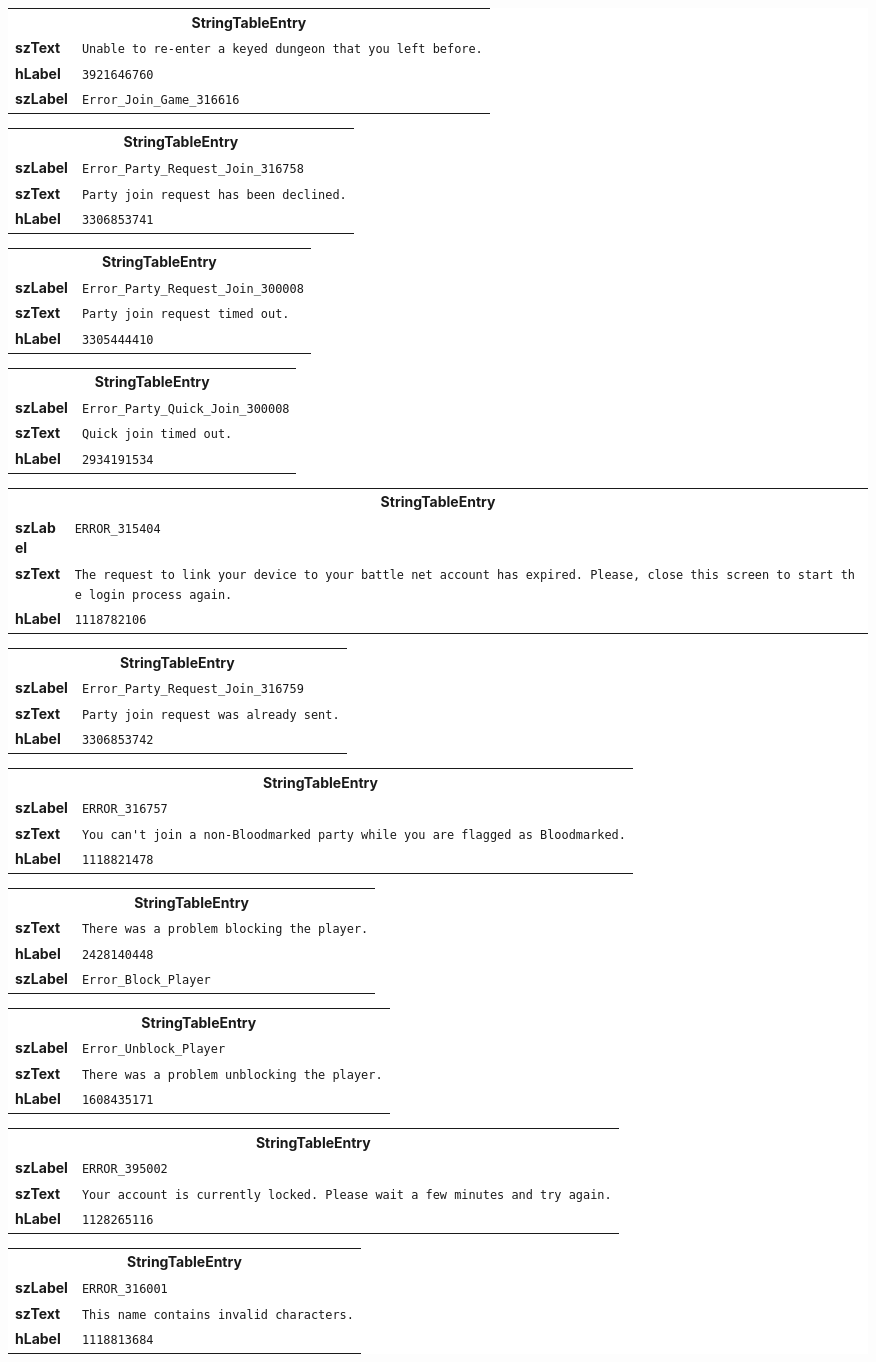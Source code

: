 
<table><tr><th colspan="100%">StringTableEntry</th></tr><tr><td><b>szText</b></td><td><code>Unable to re-enter a keyed dungeon that you left before.</code></td></tr><tr><td><b>hLabel</b></td><td><code>3921646760</code></td></tr><tr><td><b>szLabel</b></td><td><code>Error_Join_Game_316616</code></td></tr></table>


<table><tr><th colspan="100%">StringTableEntry</th></tr><tr><td><b>szLabel</b></td><td><code>Error_Party_Request_Join_316758</code></td></tr><tr><td><b>szText</b></td><td><code>Party join request has been declined.</code></td></tr><tr><td><b>hLabel</b></td><td><code>3306853741</code></td></tr></table>


<table><tr><th colspan="100%">StringTableEntry</th></tr><tr><td><b>szLabel</b></td><td><code>Error_Party_Request_Join_300008</code></td></tr><tr><td><b>szText</b></td><td><code>Party join request timed out.</code></td></tr><tr><td><b>hLabel</b></td><td><code>3305444410</code></td></tr></table>


<table><tr><th colspan="100%">StringTableEntry</th></tr><tr><td><b>szLabel</b></td><td><code>Error_Party_Quick_Join_300008</code></td></tr><tr><td><b>szText</b></td><td><code>Quick join timed out.</code></td></tr><tr><td><b>hLabel</b></td><td><code>2934191534</code></td></tr></table>


<table><tr><th colspan="100%">StringTableEntry</th></tr><tr><td><b>szLabel</b></td><td><code>ERROR_315404</code></td></tr><tr><td><b>szText</b></td><td><code>The request to link your device to your battle net account has expired. Please, close this screen to start the login process again.</code></td></tr><tr><td><b>hLabel</b></td><td><code>1118782106</code></td></tr></table>


<table><tr><th colspan="100%">StringTableEntry</th></tr><tr><td><b>szLabel</b></td><td><code>Error_Party_Request_Join_316759</code></td></tr><tr><td><b>szText</b></td><td><code>Party join request was already sent.</code></td></tr><tr><td><b>hLabel</b></td><td><code>3306853742</code></td></tr></table>


<table><tr><th colspan="100%">StringTableEntry</th></tr><tr><td><b>szLabel</b></td><td><code>ERROR_316757</code></td></tr><tr><td><b>szText</b></td><td><code>You can't join a non-Bloodmarked party while you are flagged as Bloodmarked.</code></td></tr><tr><td><b>hLabel</b></td><td><code>1118821478</code></td></tr></table>


<table><tr><th colspan="100%">StringTableEntry</th></tr><tr><td><b>szText</b></td><td><code>There was a problem blocking the player.</code></td></tr><tr><td><b>hLabel</b></td><td><code>2428140448</code></td></tr><tr><td><b>szLabel</b></td><td><code>Error_Block_Player</code></td></tr></table>


<table><tr><th colspan="100%">StringTableEntry</th></tr><tr><td><b>szLabel</b></td><td><code>Error_Unblock_Player</code></td></tr><tr><td><b>szText</b></td><td><code>There was a problem unblocking the player.</code></td></tr><tr><td><b>hLabel</b></td><td><code>1608435171</code></td></tr></table>


<table><tr><th colspan="100%">StringTableEntry</th></tr><tr><td><b>szLabel</b></td><td><code>ERROR_395002</code></td></tr><tr><td><b>szText</b></td><td><code>Your account is currently locked. Please wait a few minutes and try again.</code></td></tr><tr><td><b>hLabel</b></td><td><code>1128265116</code></td></tr></table>


<table><tr><th colspan="100%">StringTableEntry</th></tr><tr><td><b>szLabel</b></td><td><code>ERROR_316001</code></td></tr><tr><td><b>szText</b></td><td><code>This name contains invalid characters.</code></td></tr><tr><td><b>hLabel</b></td><td><code>1118813684</code></td></tr></table>
